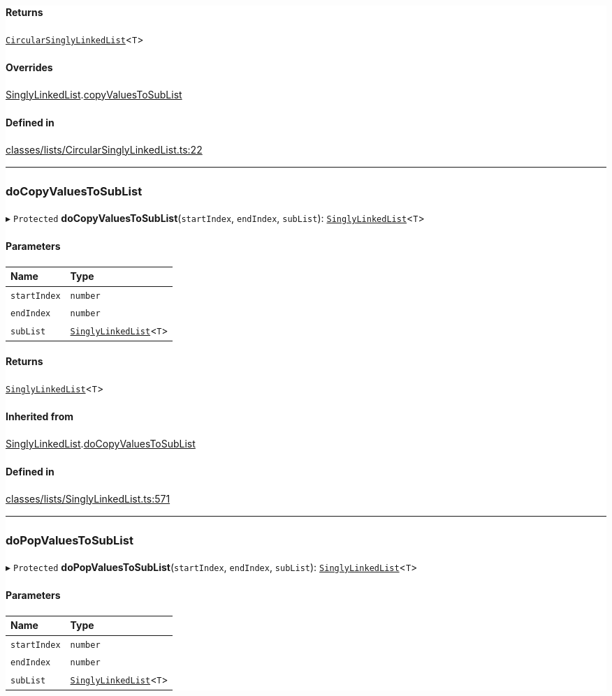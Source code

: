 #### Returns

[`CircularSinglyLinkedList`](CircularSinglyLinkedList.md)<`T`\>

#### Overrides

[SinglyLinkedList](SinglyLinkedList.md).[copyValuesToSubList](SinglyLinkedList.md#copyvaluestosublist)

#### Defined in

[classes/lists/CircularSinglyLinkedList.ts:22](https://github.com/daymxn/roblox-LinkedLists/blob/8baa320/src/classes/lists/CircularSinglyLinkedList.ts#L22)

___

### doCopyValuesToSubList

▸ `Protected` **doCopyValuesToSubList**(`startIndex`, `endIndex`, `subList`): [`SinglyLinkedList`](SinglyLinkedList.md)<`T`\>

#### Parameters

| Name | Type |
| :------ | :------ |
| `startIndex` | `number` |
| `endIndex` | `number` |
| `subList` | [`SinglyLinkedList`](SinglyLinkedList.md)<`T`\> |

#### Returns

[`SinglyLinkedList`](SinglyLinkedList.md)<`T`\>

#### Inherited from

[SinglyLinkedList](SinglyLinkedList.md).[doCopyValuesToSubList](SinglyLinkedList.md#docopyvaluestosublist)

#### Defined in

[classes/lists/SinglyLinkedList.ts:571](https://github.com/daymxn/roblox-LinkedLists/blob/8baa320/src/classes/lists/SinglyLinkedList.ts#L571)

___

### doPopValuesToSubList

▸ `Protected` **doPopValuesToSubList**(`startIndex`, `endIndex`, `subList`): [`SinglyLinkedList`](SinglyLinkedList.md)<`T`\>

#### Parameters

| Name | Type |
| :------ | :------ |
| `startIndex` | `number` |
| `endIndex` | `number` |
| `subList` | [`SinglyLinkedList`](SinglyLinkedList.md)<`T`\> |
